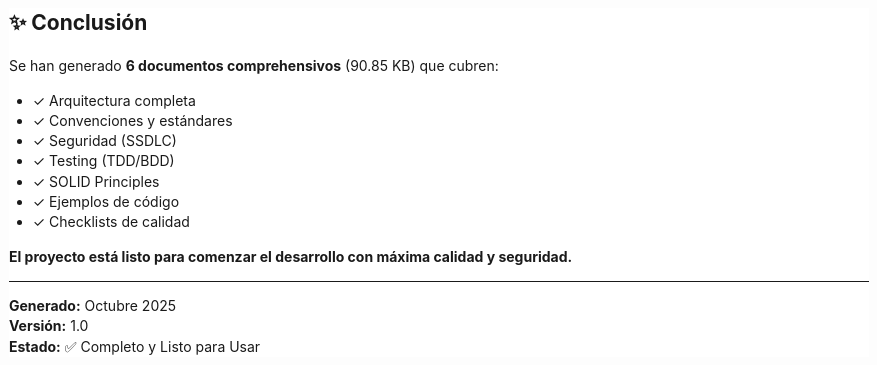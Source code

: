 
## ✨ Conclusión

Se han generado **6 documentos comprehensivos** (90.85 KB) que cubren:
- ✓ Arquitectura completa
- ✓ Convenciones y estándares
- ✓ Seguridad (SSDLC)
- ✓ Testing (TDD/BDD)
- ✓ SOLID Principles
- ✓ Ejemplos de código
- ✓ Checklists de calidad

**El proyecto está listo para comenzar el desarrollo con máxima calidad y seguridad.**

---

**Generado:** Octubre 2025  
**Versión:** 1.0  
**Estado:** ✅ Completo y Listo para Usar
